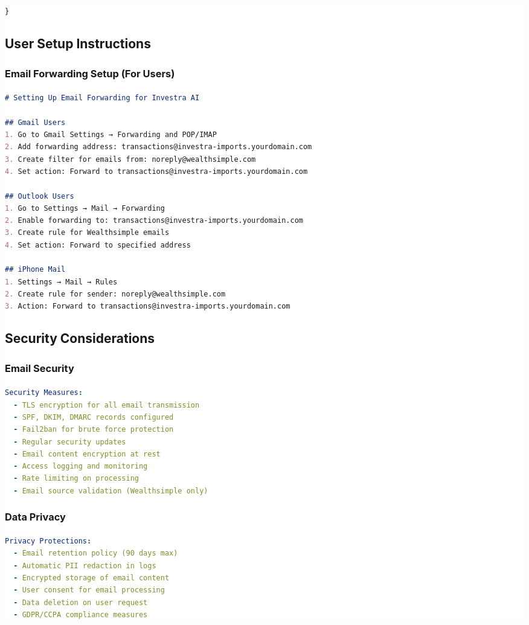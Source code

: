 ```typescript
}
```

## User Setup Instructions

### Email Forwarding Setup (For Users)
```markdown
# Setting Up Email Forwarding for Investra AI

## Gmail Users
1. Go to Gmail Settings → Forwarding and POP/IMAP
2. Add forwarding address: transactions@investra-imports.yourdomain.com
3. Create filter for emails from: noreply@wealthsimple.com
4. Set action: Forward to transactions@investra-imports.yourdomain.com

## Outlook Users
1. Go to Settings → Mail → Forwarding
2. Enable forwarding to: transactions@investra-imports.yourdomain.com
3. Create rule for Wealthsimple emails
4. Set action: Forward to specified address

## iPhone Mail
1. Settings → Mail → Rules
2. Create rule for sender: noreply@wealthsimple.com
3. Action: Forward to transactions@investra-imports.yourdomain.com
```

## Security Considerations

### Email Security
```yaml
Security Measures:
  - TLS encryption for all email transmission
  - SPF, DKIM, DMARC records configured
  - Fail2ban for brute force protection
  - Regular security updates
  - Email content encryption at rest
  - Access logging and monitoring
  - Rate limiting on processing
  - Email source validation (Wealthsimple only)
```

### Data Privacy
```yaml
Privacy Protections:
  - Email retention policy (90 days max)
  - Automatic PII redaction in logs
  - Encrypted storage of email content
  - User consent for email processing
  - Data deletion on user request
  - GDPR/CCPA compliance measures
```
